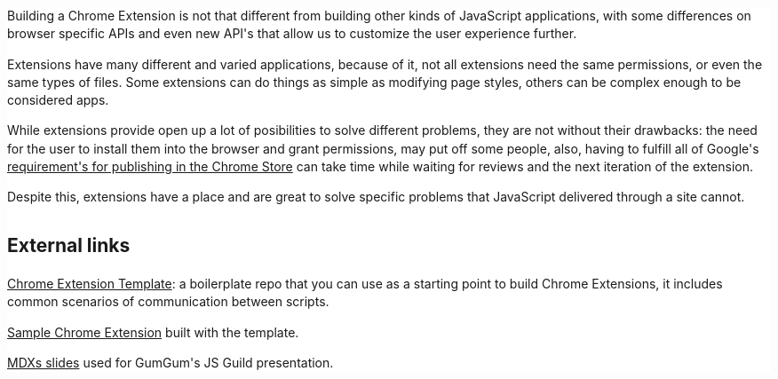 Building a Chrome Extension is not that different from building other kinds of JavaScript applications, with some differences on browser specific APIs and even new API's that allow us to customize the user experience further.

Extensions have many different and varied applications, because of it, not all extensions need the same permissions, or even the same types of files. Some extensions can do things as simple as modifying page styles, others can be complex enough to be considered apps.

While extensions provide open up a lot of posibilities to solve different problems, they are not without their drawbacks: the need for the user to install them into the browser and grant permissions, may put off some people, also, having to fulfill all of Google's [requirement's for publishing in the Chrome Store](https://developer.chrome.com/webstore/publish) can take time while waiting for reviews and the next iteration of the extension.

Despite this, extensions have a place and are great to solve specific problems that JavaScript delivered through a site cannot.

## External links

[Chrome Extension Template](https://github.com/edrpls/chrome-extension-template): a boilerplate repo that you can use as a starting point to build Chrome Extensions, it includes common scenarios of communication between scripts.

[Sample Chrome Extension](https://github.com/edrpls/social-network-alert) built with the template.

[MDXs slides](https://github.com/edrpls/chrome-extensions-what-why-how) used for GumGum's JS Guild presentation.
